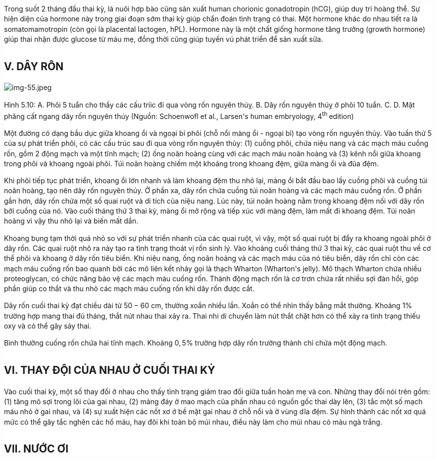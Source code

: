 Trong suốt 2 tháng đầu thai kỳ, lá nuôi hợp bào cũng sản xuất human chorionic gonadotropin (hCG), giúp duy trì hoàng thể. Sự hiện diện của hormone này trong giai đoạn sớm thai kỳ giúp chẩn đoán tình trạng có thai. Một hormone khác do nhau tiết ra là somatomamotropin (còn gọi là placental lactogen, hPL). Hormone này là một chất giống hormone tăng trưởng (growth hormone) giúp thai nhận được glucose từ máu mẹ, đồng thời cũng giúp tuyến vú phát triển để sản xuất sữa.

## V. DÂY RÔN 

![img-55.jpeg](Medical/Preclinical/Human%20Body%20and%20Function/Embryology/Books%20in%20MD/Phôi%20PNT/Phôi-PNT_compressed_images/img-55.jpeg.jpg)

Hình 5.10: A. Phôi 5 tuẩn cho thấy các cấu triic đi qua vòng rốn nguyên thúỵ. B. Dây rốn nguyên thúỵ ở phôi 10 tuẩn. C. D. Mặt phăng cất ngang dây rốn nguyên thúy (Nguồn: Schoenwofl et al., Larsen's human embryology, $4^{\text {th }}$ edition)

Một đường có dạng bầu dục giữa khoang ổi và ngoại bỉ phôi (chỗ nổi màng ổi - ngoại bỉ) tạo vòng rốn nguyên thủy. Vào tuần thứ 5 của sự phát triển phôi, có các cấu trúc sau đi qua vòng rốn nguyên thủy: (1) cuồng phôi, chứa niệu nang và các mạch máu cuồng rốn, gồm 2 động mạch và một tĩnh mạch; (2) ống noãn hoàng cùng với các mạch máu noãn hoàng và (3) kênh nổi giữa khoang trong phôi và khoang ngoài phôi. Túi noãn hoàng chiếm một khoảng trong khoang đệm, giữa màng ổi và đũa đệm.

Khi phôi tiếp tục phát triển, khoang ổi lớn nhanh và làm khoang đệm thu nhỏ lại, màng ổi bắt đầu bao lấy cuồng phôi và cuồng túi noãn hoàng, tạo nên dây rốn nguyên thúy. Ở phần xa, dây rốn chứa cuồng túi noãn hoàng và các mạch máu cuồng rốn. Ở phần gần hơn, dây rốn chứa một số quai ruột và di tích của niệu nang. Lúc này, túi noãn hoàng nằm trong khoang đệm nối với dây rốn bởi cuồng của nó. Vào cuối tháng thứ 3 thai kỳ, màng ổi mở rộng và tiếp xúc với màng đệm, làm mất đi khoang đệm. Túi noãn hoàng vì vậy thu nhỏ lại và biến mất dần.

Khoang bụng tạm thời quá nhỏ so với sự phát triển nhanh của các quai ruột, vì vậy, một số quai ruột bị đẩy ra khoang ngoài phôi ở dây rốn. Các quai ruột nhô ra này tạo ra tình trạng thoát vị rốn sinh lý. Vào khoảng cuối tháng thứ 3 thai kỳ, các quai ruột thu về cơ thể phôi và khoang ở dây rốn tiêu biển. Khi niệu nang, ống noãn hoảng và các mạch máu của nó tiêu biển, dây rốn chỉ còn các mạch máu cuống rốn bao quanh bởi các mô liên kết nhảy gọi là thạch Wharton (Wharton's jelly). Mô thạch Wharton chứa nhiều proteoglycan, có chức năng bảo vệ các mạch máu cuống rốn. Thành động mạch rốn là cơ trơn chứa rất nhiều sợi đàn hổi, góp phần giúp co thắt và thu nhỏ các mạch máu cuống rốn khi dây rốn được cắt.

Dây rốn cuối thai kỳ đạt chiều dài từ $50-60 \mathrm{~cm}$, thường xoắn nhiều lần. Xoắn có thể nhìn thấy bằng mắt thường. Khoảng $1 \%$ trường hợp mang thai đủ tháng, thắt nút nhau thai xảy ra. Thai nhi di chuyển làm nút thắt chặt hơn có thể xảy ra tình trạng thiếu oxy và có thể gây sảy thai.

Bình thường cuống rốn chứa hai tĩnh mạch. Khoảng $0,5 \%$ trường hợp dây rốn trưởng thành chỉ chứa một động mạch.

## VI. THAY ĐỘI CỦA NHAU Ở CUỐI THAI KẎ 

Vào cuối thai kỳ, một số thay đổi ở nhau cho thấy tình trạng giảm trao đổi giữa tuần hoàn mẹ và con. Những thay đổi nói trên gồm: (1) tăng mô sợi trong lõi của gai nhau, (2) mảng đáy ở mao mạch của phần nhau có nguồn gốc thai dày lên, (3) tắc một số mạch máu nhỏ ở gai nhau, và (4) sự xuất hiện các nốt xơ ở bề mặt gai nhau ở chỗ nổi và ở vùng dĩa đệm. Sự hình thành các nốt xơ quá mức có thể gây tắc nghẽn các hổ máu, hay đôi khi toàn bộ múi nhau, điều này làm cho múi nhau có màu ngà trắng.

## VII. NƯỚC ƠI
